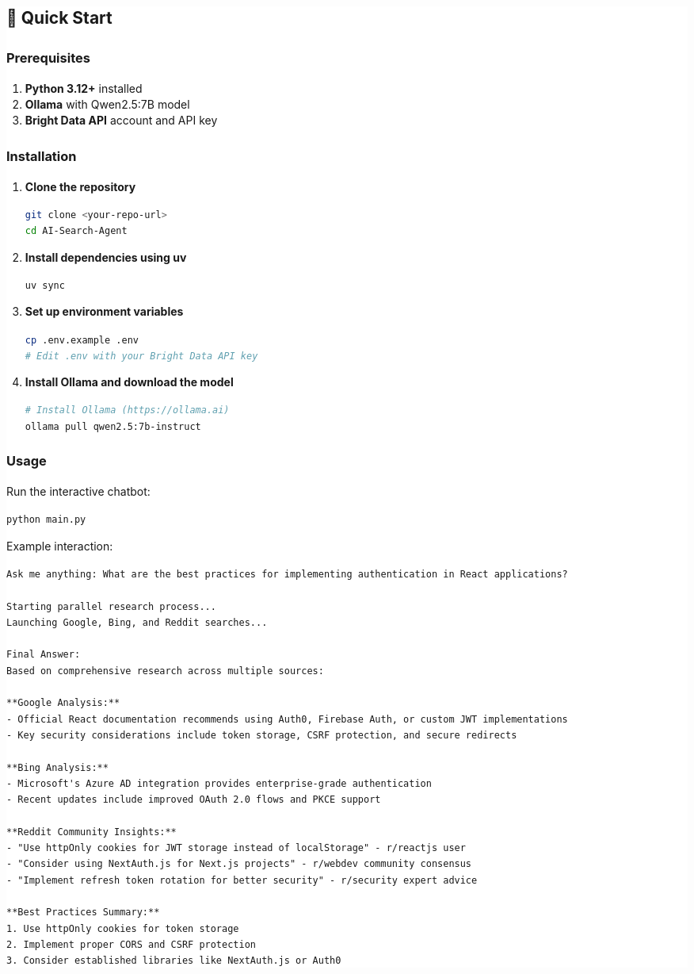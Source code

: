 ## 🚀 Quick Start

### Prerequisites

1. **Python 3.12+** installed
2. **Ollama** with Qwen2.5:7B model
3. **Bright Data API** account and API key

### Installation

1. **Clone the repository**
   ```bash
   git clone <your-repo-url>
   cd AI-Search-Agent
   ```

2. **Install dependencies using uv**
   ```bash
   uv sync
   ```

3. **Set up environment variables**
   ```bash
   cp .env.example .env
   # Edit .env with your Bright Data API key
   ```

4. **Install Ollama and download the model**
   ```bash
   # Install Ollama (https://ollama.ai)
   ollama pull qwen2.5:7b-instruct
   ```

### Usage

Run the interactive chatbot:
```bash
python main.py
```

Example interaction:
```
Ask me anything: What are the best practices for implementing authentication in React applications?

Starting parallel research process...
Launching Google, Bing, and Reddit searches...

Final Answer:
Based on comprehensive research across multiple sources:

**Google Analysis:**
- Official React documentation recommends using Auth0, Firebase Auth, or custom JWT implementations
- Key security considerations include token storage, CSRF protection, and secure redirects

**Bing Analysis:**
- Microsoft's Azure AD integration provides enterprise-grade authentication
- Recent updates include improved OAuth 2.0 flows and PKCE support

**Reddit Community Insights:**
- "Use httpOnly cookies for JWT storage instead of localStorage" - r/reactjs user
- "Consider using NextAuth.js for Next.js projects" - r/webdev community consensus
- "Implement refresh token rotation for better security" - r/security expert advice

**Best Practices Summary:**
1. Use httpOnly cookies for token storage
2. Implement proper CORS and CSRF protection
3. Consider established libraries like NextAuth.js or Auth0
```